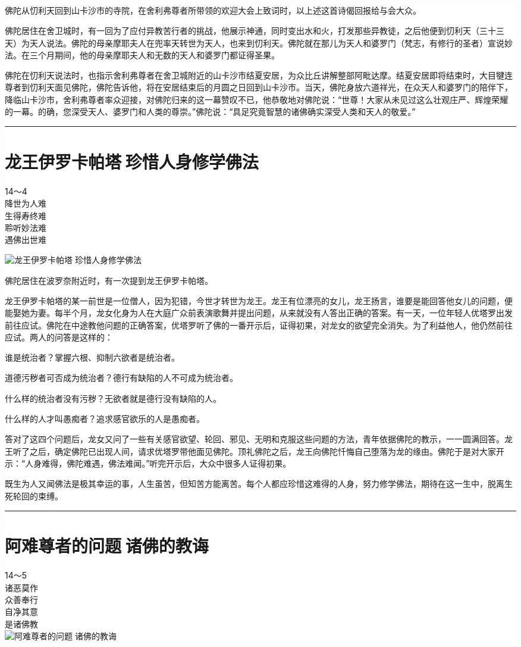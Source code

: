 佛陀从忉利天回到山卡沙市的寺院，在舍利弗尊者所带领的欢迎大会上致词时，以上述这首诗偈回报给与会大众。

佛陀居住在舍卫城时，有一回为了应付异教苦行者的挑战，他展示神通，同时变出水和火，打发那些异教徒，之后他便到忉利天（三十三天）为天人说法。佛陀的母亲摩耶夫人在兜率天转世为天人，也来到忉利天。佛陀就在那儿为天人和婆罗门（梵志，有修行的圣者）宣说妙法。在三个月期间，他的母亲摩耶夫人和无数的天人和婆罗门都证得圣果。

佛陀在忉利天说法时，也指示舍利弗尊者在舍卫城附近的山卡沙市结夏安居，为众比丘讲解整部阿毗达摩。结夏安居即将结束时，大目犍连尊者到忉利天面见佛陀，佛陀告诉他，将在安居结束后的月圆之日回到山卡沙市。当天，佛陀身放六道祥光，在众天人和婆罗门的陪伴下，降临山卡沙市，舍利弗尊者率众迎接，对佛陀归来的这一幕赞叹不已，他恭敬地对佛陀说：“世尊！大家从未见过这么壮观庄严、辉煌荣耀的一幕。的确，您深受天人、婆罗门和人类的尊崇。”佛陀说：“具足究竟智慧的诸佛确实深受人类和天人的敬爱。”


------

# 龙王伊罗卡帕塔 珍惜人身修学佛法


<div class="e2">
<div>
<p class="p13-5">14～4<br>
降世为人难<br>
生得寿终难<br>
聆听妙法难<br>
遇佛出世难<br>
</div>
<img src="images/fjj-59-2.jpg" width="230" height="249" alt="龙王伊罗卡帕塔 珍惜人身修学佛法"/>
</div>

佛陀居住在波罗奈附近时，有一次提到龙王伊罗卡帕塔。

龙王伊罗卡帕塔的某一前世是一位僧人，因为犯错，今世才转世为龙王。龙王有位漂亮的女儿，龙王扬言，谁要是能回答他女儿的问题，便能娶她为妻。每半个月，龙女化身为人在大庭广众前表演歌舞并提出问题，从来就没有人答出正确的答案。有一天，一位年轻人优塔罗出发前往应试。佛陀在中途教他问题的正确答案，优塔罗听了佛的一番开示后，证得初果，对龙女的欲望完全消失。为了利益他人，他仍然前往应试。两人的问答是这样的：

谁是统治者？掌握六根、抑制六欲者是统治者。

道德污秽者可否成为统治者？德行有缺陷的人不可成为统治者。

什么样的统治者没有污秽？无欲者就是德行没有缺陷的人。

什么样的人才叫愚痴者？追求感官欲乐的人是愚痴者。

答对了这四个问题后，龙女又问了一些有关感官欲望、轮回、邪见、无明和克服这些问题的方法，青年依据佛陀的教示，一一圆满回答。龙王听了之后，确定佛陀已出现人间，请求优塔罗带他面见佛陀。顶礼佛陀之后，龙王向佛陀忏悔自己堕落为龙的缘由。佛陀于是对大家开示：“人身难得，佛陀难遇，佛法难闻。”听完开示后，大众中很多人证得初果。

既生为人又闻佛法是极其幸运的事，人生虽苦，但知苦方能离苦。每个人都应珍惜这难得的人身，努力修学佛法，期待在这一生中，脱离生死轮回的束缚。

------

# 阿难尊者的问题 诸佛的教诲


<div class="e2">
<div>
14～5<br>
诸恶莫作<br>
众善奉行<br>
自净其意<br>
是诸佛教
</div>
<img src="images/fjj-60-1.jpg" width="230" height="248" alt="阿难尊者的问题 诸佛的教诲"/>
</div>
